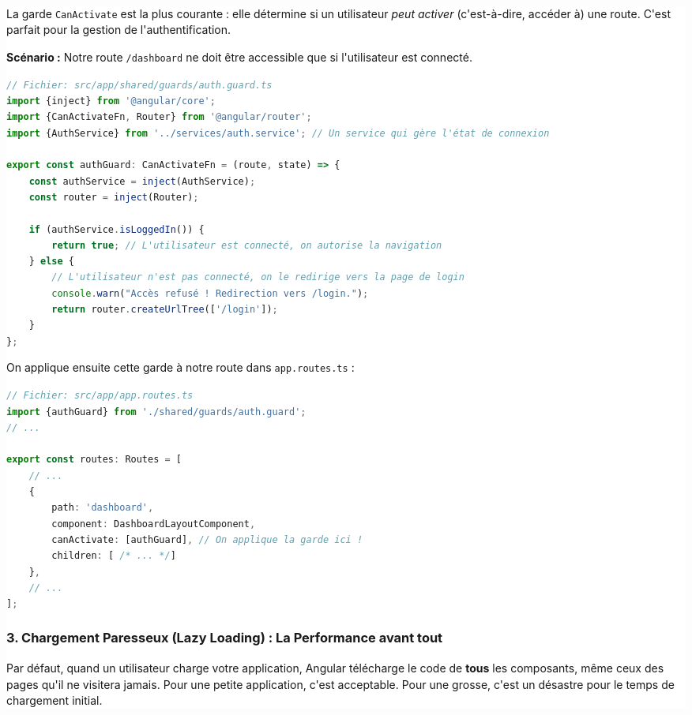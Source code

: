La garde `CanActivate` est la plus courante : elle détermine si un utilisateur *peut activer* (c'est-à-dire, accéder à)
une route. C'est parfait pour la gestion de l'authentification.

**Scénario :** Notre route `/dashboard` ne doit être accessible que si l'utilisateur est connecté.

```typescript
// Fichier: src/app/shared/guards/auth.guard.ts
import {inject} from '@angular/core';
import {CanActivateFn, Router} from '@angular/router';
import {AuthService} from '../services/auth.service'; // Un service qui gère l'état de connexion

export const authGuard: CanActivateFn = (route, state) => {
    const authService = inject(AuthService);
    const router = inject(Router);

    if (authService.isLoggedIn()) {
        return true; // L'utilisateur est connecté, on autorise la navigation
    } else {
        // L'utilisateur n'est pas connecté, on le redirige vers la page de login
        console.warn("Accès refusé ! Redirection vers /login.");
        return router.createUrlTree(['/login']);
    }
};
```

On applique ensuite cette garde à notre route dans `app.routes.ts` :

```typescript
// Fichier: src/app/app.routes.ts
import {authGuard} from './shared/guards/auth.guard';
// ...

export const routes: Routes = [
    // ...
    {
        path: 'dashboard',
        component: DashboardLayoutComponent,
        canActivate: [authGuard], // On applique la garde ici !
        children: [ /* ... */]
    },
    // ...
];
```

### 3. Chargement Paresseux (Lazy Loading) : La Performance avant tout

Par défaut, quand un utilisateur charge votre application, Angular télécharge le code de **tous** les composants, même
ceux des pages qu'il ne visitera jamais. Pour une petite application, c'est acceptable. Pour une grosse, c'est un
désastre pour le temps de chargement initial.
